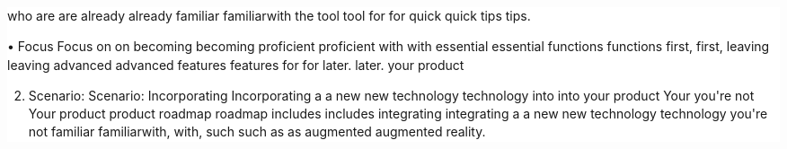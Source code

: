 who are
are already
already familiar
familiarwith
the tool
tool for
for quick
quick tips
tips.

• Focus
Focus on
on becoming
becoming proficient
proficient with
with essential
essential functions
functions first,
first, leaving
leaving advanced
advanced features
features for
for later.
later.
your product

2. Scenario:
Scenario: Incorporating
Incorporating a
a new
new technology
technology into
into your
product
Your
you're not
Your product
product roadmap
roadmap includes
includes integrating
integrating a
a new
new technology
technology you're
not familiar
familiarwith,
with, such
such as
as augmented
augmented
reality.
